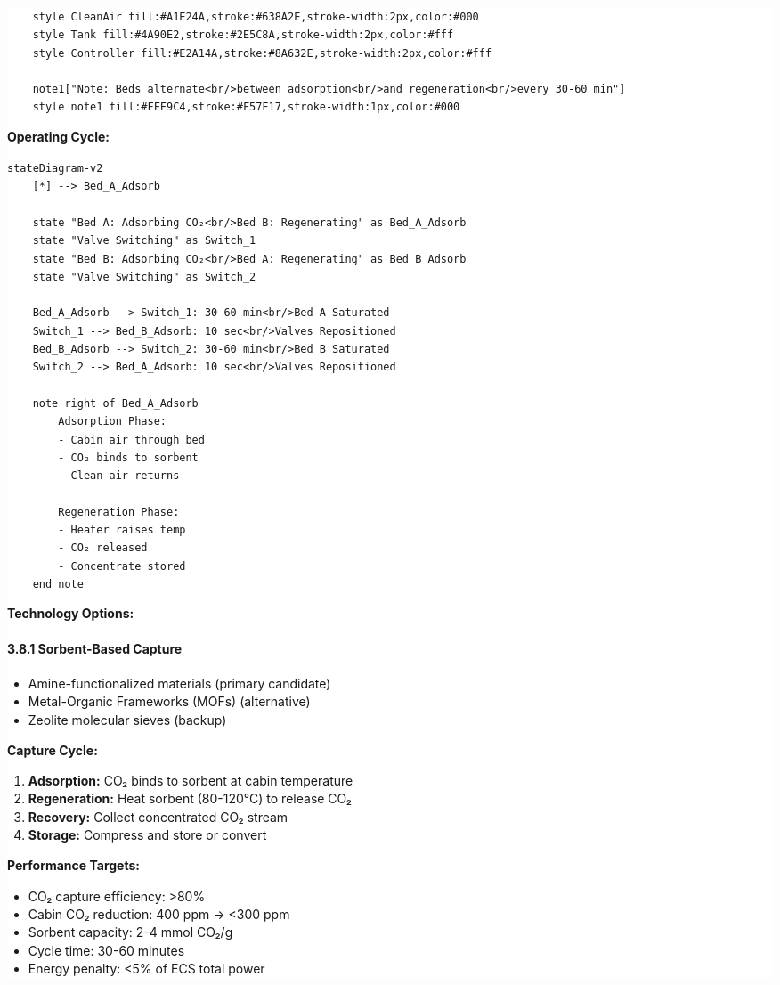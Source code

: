 ```mermaid
    style CleanAir fill:#A1E24A,stroke:#638A2E,stroke-width:2px,color:#000
    style Tank fill:#4A90E2,stroke:#2E5C8A,stroke-width:2px,color:#fff
    style Controller fill:#E2A14A,stroke:#8A632E,stroke-width:2px,color:#fff
    
    note1["Note: Beds alternate<br/>between adsorption<br/>and regeneration<br/>every 30-60 min"]
    style note1 fill:#FFF9C4,stroke:#F57F17,stroke-width:1px,color:#000
```

**Operating Cycle:**

```mermaid
stateDiagram-v2
    [*] --> Bed_A_Adsorb
    
    state "Bed A: Adsorbing CO₂<br/>Bed B: Regenerating" as Bed_A_Adsorb
    state "Valve Switching" as Switch_1
    state "Bed B: Adsorbing CO₂<br/>Bed A: Regenerating" as Bed_B_Adsorb
    state "Valve Switching" as Switch_2
    
    Bed_A_Adsorb --> Switch_1: 30-60 min<br/>Bed A Saturated
    Switch_1 --> Bed_B_Adsorb: 10 sec<br/>Valves Repositioned
    Bed_B_Adsorb --> Switch_2: 30-60 min<br/>Bed B Saturated
    Switch_2 --> Bed_A_Adsorb: 10 sec<br/>Valves Repositioned
    
    note right of Bed_A_Adsorb
        Adsorption Phase:
        - Cabin air through bed
        - CO₂ binds to sorbent
        - Clean air returns
        
        Regeneration Phase:
        - Heater raises temp
        - CO₂ released
        - Concentrate stored
    end note
```

**Technology Options:**

#### 3.8.1 Sorbent-Based Capture
- Amine-functionalized materials (primary candidate)
- Metal-Organic Frameworks (MOFs) (alternative)
- Zeolite molecular sieves (backup)

**Capture Cycle:**
1. **Adsorption:** CO₂ binds to sorbent at cabin temperature
2. **Regeneration:** Heat sorbent (80-120°C) to release CO₂
3. **Recovery:** Collect concentrated CO₂ stream
4. **Storage:** Compress and store or convert

**Performance Targets:**
- CO₂ capture efficiency: >80%
- Cabin CO₂ reduction: 400 ppm → <300 ppm
- Sorbent capacity: 2-4 mmol CO₂/g
- Cycle time: 30-60 minutes
- Energy penalty: <5% of ECS total power
